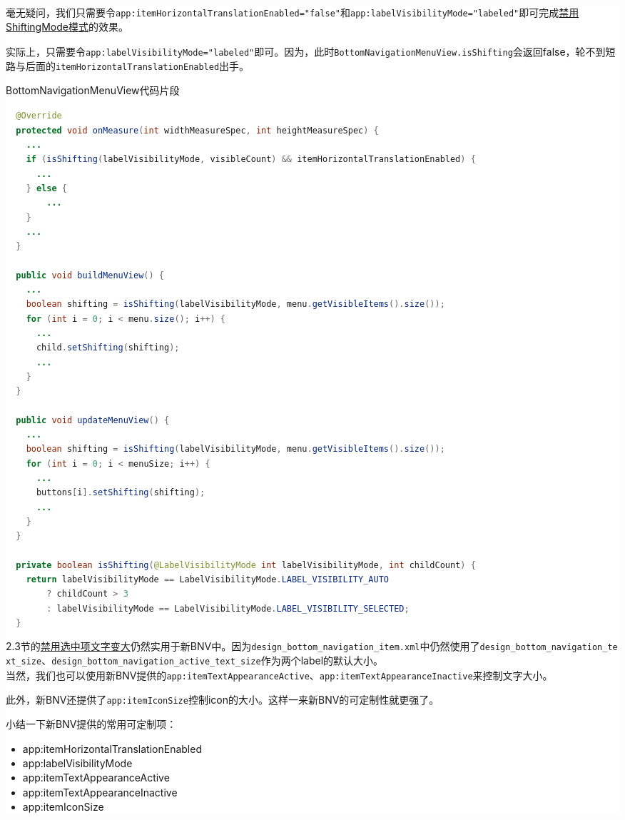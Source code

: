 毫无疑问，我们只需要令`app:itemHorizontalTranslationEnabled="false"`和`app:labelVisibilityMode="labeled"`即可完成[禁用ShiftingMode模式](/android/Android%E5%BA%95%E9%83%A8%E5%AF%BC%E8%88%AA%E6%A0%8F%E6%A1%86%E6%9E%B6/#21-%E7%A6%81%E7%94%A8shiftingmode%E6%A8%A1%E5%BC%8F)的效果。  

实际上，只需要令`app:labelVisibilityMode="labeled"`即可。因为，此时`BottomNavigationMenuView.isShifting`会返回false，轮不到短路与后面的`itemHorizontalTranslationEnabled`出手。

<figcaption>BottomNavigationMenuView代码片段</figcaption>

```java
  @Override
  protected void onMeasure(int widthMeasureSpec, int heightMeasureSpec) {
    ...
    if (isShifting(labelVisibilityMode, visibleCount) && itemHorizontalTranslationEnabled) {
      ...
    } else {
        ...
    }
    ...
  }

  public void buildMenuView() {
    ...
    boolean shifting = isShifting(labelVisibilityMode, menu.getVisibleItems().size());
    for (int i = 0; i < menu.size(); i++) {
      ...
      child.setShifting(shifting);
      ...
    }
  }

  public void updateMenuView() {
    ...
    boolean shifting = isShifting(labelVisibilityMode, menu.getVisibleItems().size());
    for (int i = 0; i < menuSize; i++) {
      ...
      buttons[i].setShifting(shifting);
      ...
    }
  }

  private boolean isShifting(@LabelVisibilityMode int labelVisibilityMode, int childCount) {
    return labelVisibilityMode == LabelVisibilityMode.LABEL_VISIBILITY_AUTO
        ? childCount > 3
        : labelVisibilityMode == LabelVisibilityMode.LABEL_VISIBILITY_SELECTED;
  }
```

2.3节的[禁用选中项文字变大](/android/Android%E5%BA%95%E9%83%A8%E5%AF%BC%E8%88%AA%E6%A0%8F%E6%A1%86%E6%9E%B6/#23-%E7%A6%81%E7%94%A8%E9%80%89%E4%B8%AD%E9%A1%B9%E6%96%87%E5%AD%97%E5%8F%98%E5%A4%A7)仍然实用于新BNV中。因为`design_bottom_navigation_item.xml`中仍然使用了`design_bottom_navigation_text_size`、`design_bottom_navigation_active_text_size`作为两个label的默认大小。  
当然，我们也可以使用新BNV提供的`app:itemTextAppearanceActive`、`app:itemTextAppearanceInactive`来控制文字大小。

此外，新BNV还提供了`app:itemIconSize`控制icon的大小。这样一来新BNV的可定制性就更强了。

小结一下新BNV提供的常用可定制项：

- app:itemHorizontalTranslationEnabled
- app:labelVisibilityMode
- app:itemTextAppearanceActive
- app:itemTextAppearanceInactive
- app:itemIconSize